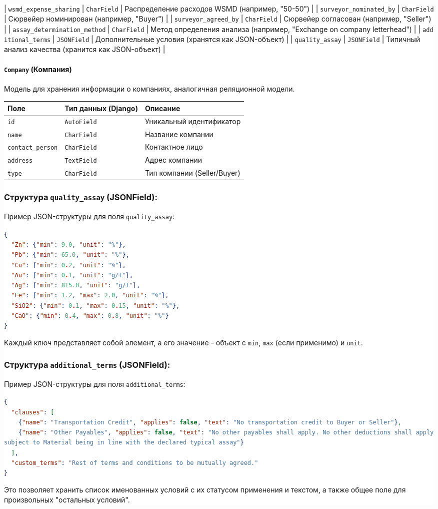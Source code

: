 | `wsmd_expense_sharing`    | `CharField`         | Распределение расходов WSMD (например, "50-50")                       |
| `surveyor_nominated_by`   | `CharField`         | Сюрвейер номинирован (например, "Buyer")                              |
| `surveyor_agreed_by`      | `CharField`         | Сюрвейер согласован (например, "Seller")                              |
| `assay_determination_method` | `CharField`         | Метод определения анализа (например, "Exchange on company letterhead") |
| `additional_terms`        | `JSONField`         | Дополнительные условия (хранятся как JSON-объект)                     |
| `quality_assay`           | `JSONField`         | Типичный анализ качества (хранится как JSON-объект)                   |

#### `Company` (Компания)
Модель для хранения информации о компаниях, аналогичная реляционной модели.

| Поле      | Тип данных (Django) | Описание                 |
| :-------- | :------------------ | :----------------------- |
| `id`      | `AutoField`         | Уникальный идентификатор |
| `name`    | `CharField`         | Название компании        |
| `contact_person` | `CharField`         | Контактное лицо          |
| `address` | `TextField`         | Адрес компании           |
| `type`    | `CharField`         | Тип компании (Seller/Buyer) |

### Структура `quality_assay` (JSONField):
Пример JSON-структуры для поля `quality_assay`:
```json
{
  "Zn": {"min": 9.0, "unit": "%"},
  "Pb": {"min": 65.0, "unit": "%"},
  "Cu": {"min": 0.2, "unit": "%"},
  "Au": {"min": 0.1, "unit": "g/t"},
  "Ag": {"min": 815.0, "unit": "g/t"},
  "Fe": {"min": 1.2, "max": 2.0, "unit": "%"},
  "SiO2": {"min": 0.1, "max": 0.15, "unit": "%"},
  "CaO": {"min": 0.4, "max": 0.8, "unit": "%"}
}
```
Каждый ключ представляет собой элемент, а его значение - объект с `min`, `max` (если применимо) и `unit`.

### Структура `additional_terms` (JSONField):
Пример JSON-структуры для поля `additional_terms`:
```json
{
  "clauses": [
    {"name": "Transportation Credit", "applies": false, "text": "No transportation credit to Buyer or Seller"},
    {"name": "Other Payables", "applies": false, "text": "No other payables shall apply. No other deductions shall apply subject to Material being in line with the declared typical assay"}
  ],
  "custom_terms": "Rest of terms and conditions to be mutually agreed."
}
```
Это позволяет хранить список именованных условий с их статусом применения и текстом, а также общее поле для произвольных "остальных условий".

